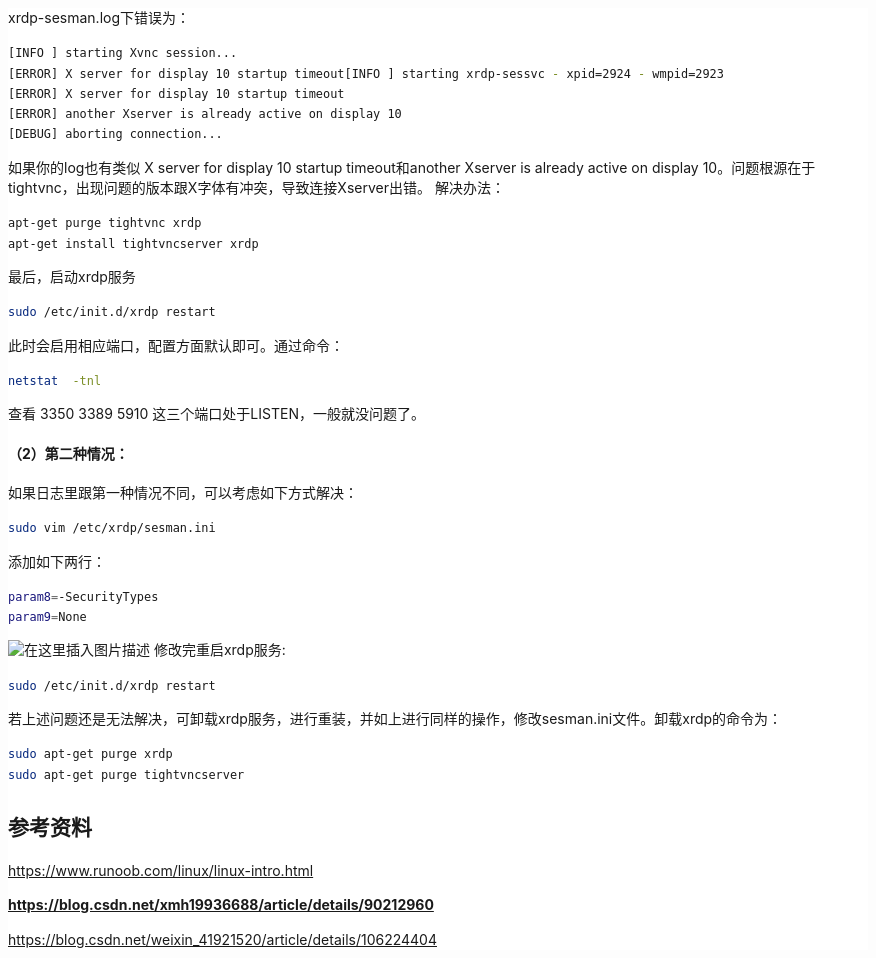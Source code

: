 xrdp-sesman.log下错误为：

```bash
[INFO ] starting Xvnc session...
[ERROR] X server for display 10 startup timeout[INFO ] starting xrdp-sessvc - xpid=2924 - wmpid=2923
[ERROR] X server for display 10 startup timeout
[ERROR] another Xserver is already active on display 10
[DEBUG] aborting connection... 
```

如果你的log也有类似 X server for display 10 startup timeout和another Xserver is already active on display 10。问题根源在于tightvnc，出现问题的版本跟X字体有冲突，导致连接Xserver出错。
解决办法：

```bash
apt-get purge tightvnc xrdp
apt-get install tightvncserver xrdp
```

最后，启动xrdp服务

```bash
sudo /etc/init.d/xrdp restart
```

此时会启用相应端口，配置方面默认即可。通过命令：

```bash
netstat  -tnl
```

查看 3350 3389 5910 这三个端口处于LISTEN，一般就没问题了。

#### （2）第二种情况：

如果日志里跟第一种情况不同，可以考虑如下方式解决：

```bash
sudo vim /etc/xrdp/sesman.ini
```

添加如下两行：

```bash
param8=-SecurityTypes
param9=None
```

![在这里插入图片描述](https://img-blog.csdnimg.cn/20200519221627710.png)
修改完重启xrdp服务:

```bash
sudo /etc/init.d/xrdp restart
```

若上述问题还是无法解决，可卸载xrdp服务，进行重装，并如上进行同样的操作，修改sesman.ini文件。卸载xrdp的命令为：

```bash
sudo apt-get purge xrdp
sudo apt-get purge tightvncserver
```

## 参考资料

https://www.runoob.com/linux/linux-intro.html

**https://blog.csdn.net/xmh19936688/article/details/90212960**

https://blog.csdn.net/weixin_41921520/article/details/106224404
